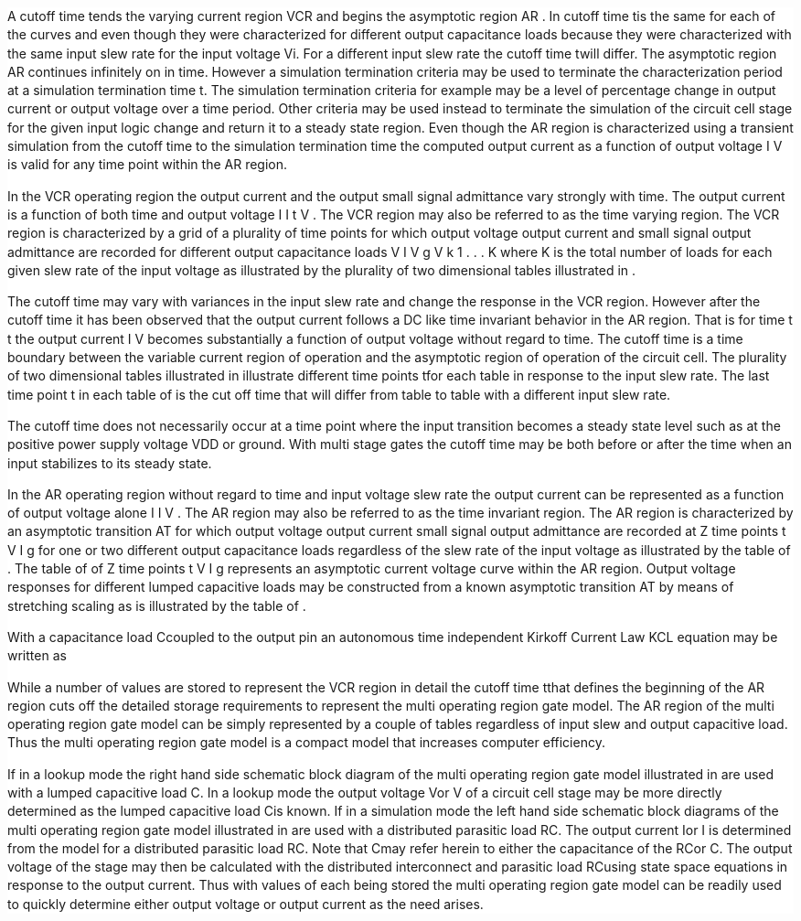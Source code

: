 A cutoff time tends the varying current region VCR and begins the asymptotic region AR . In cutoff time tis the same for each of the curves and even though they were characterized for different output capacitance loads because they were characterized with the same input slew rate for the input voltage Vi. For a different input slew rate the cutoff time twill differ. The asymptotic region AR continues infinitely on in time. However a simulation termination criteria may be used to terminate the characterization period at a simulation termination time t. The simulation termination criteria for example may be a level of percentage change in output current or output voltage over a time period. Other criteria may be used instead to terminate the simulation of the circuit cell stage for the given input logic change and return it to a steady state region. Even though the AR region is characterized using a transient simulation from the cutoff time to the simulation termination time the computed output current as a function of output voltage I V is valid for any time point within the AR region.

In the VCR operating region the output current and the output small signal admittance vary strongly with time. The output current is a function of both time and output voltage I I t V . The VCR region may also be referred to as the time varying region. The VCR region is characterized by a grid of a plurality of time points for which output voltage output current and small signal output admittance are recorded for different output capacitance loads V I V g V k 1 . . . K where K is the total number of loads for each given slew rate of the input voltage as illustrated by the plurality of two dimensional tables illustrated in .

The cutoff time may vary with variances in the input slew rate and change the response in the VCR region. However after the cutoff time it has been observed that the output current follows a DC like time invariant behavior in the AR region. That is for time t t the output current I V becomes substantially a function of output voltage without regard to time. The cutoff time is a time boundary between the variable current region of operation and the asymptotic region of operation of the circuit cell. The plurality of two dimensional tables illustrated in illustrate different time points tfor each table in response to the input slew rate. The last time point t in each table of is the cut off time that will differ from table to table with a different input slew rate.

The cutoff time does not necessarily occur at a time point where the input transition becomes a steady state level such as at the positive power supply voltage VDD or ground. With multi stage gates the cutoff time may be both before or after the time when an input stabilizes to its steady state.

In the AR operating region without regard to time and input voltage slew rate the output current can be represented as a function of output voltage alone I I V . The AR region may also be referred to as the time invariant region. The AR region is characterized by an asymptotic transition AT for which output voltage output current small signal output admittance are recorded at Z time points t V I g for one or two different output capacitance loads regardless of the slew rate of the input voltage as illustrated by the table of . The table of of Z time points t V I g represents an asymptotic current voltage curve within the AR region. Output voltage responses for different lumped capacitive loads may be constructed from a known asymptotic transition AT by means of stretching scaling as is illustrated by the table of .

With a capacitance load Ccoupled to the output pin an autonomous time independent Kirkoff Current Law KCL equation may be written as

While a number of values are stored to represent the VCR region in detail the cutoff time tthat defines the beginning of the AR region cuts off the detailed storage requirements to represent the multi operating region gate model. The AR region of the multi operating region gate model can be simply represented by a couple of tables regardless of input slew and output capacitive load. Thus the multi operating region gate model is a compact model that increases computer efficiency.

If in a lookup mode the right hand side schematic block diagram of the multi operating region gate model illustrated in are used with a lumped capacitive load C. In a lookup mode the output voltage Vor V of a circuit cell stage may be more directly determined as the lumped capacitive load Cis known. If in a simulation mode the left hand side schematic block diagrams of the multi operating region gate model illustrated in are used with a distributed parasitic load RC. The output current Ior I is determined from the model for a distributed parasitic load RC. Note that Cmay refer herein to either the capacitance of the RCor C. The output voltage of the stage may then be calculated with the distributed interconnect and parasitic load RCusing state space equations in response to the output current. Thus with values of each being stored the multi operating region gate model can be readily used to quickly determine either output voltage or output current as the need arises.
